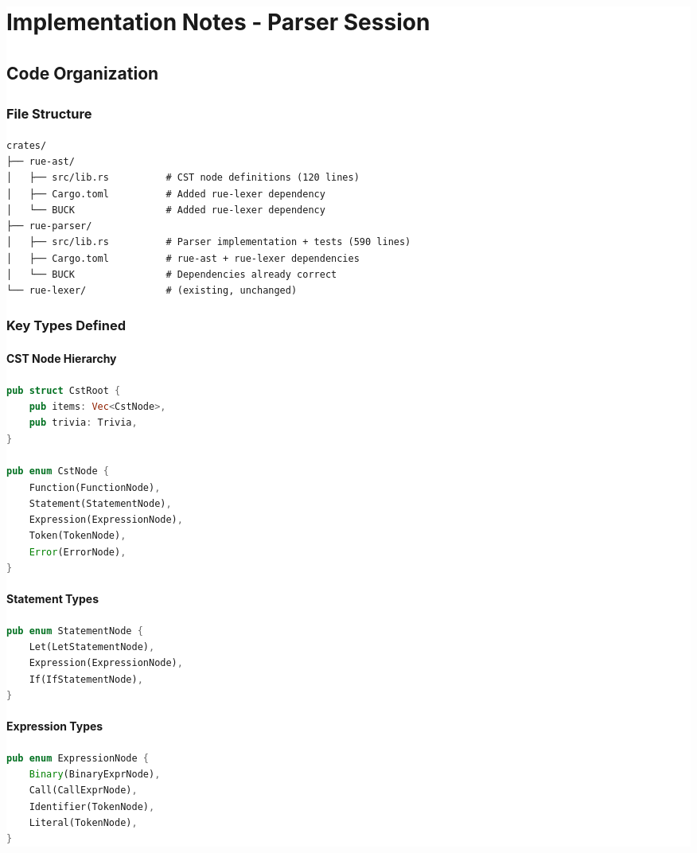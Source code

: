 # Implementation Notes - Parser Session

## Code Organization

### File Structure
```
crates/
├── rue-ast/
│   ├── src/lib.rs          # CST node definitions (120 lines)
│   ├── Cargo.toml          # Added rue-lexer dependency
│   └── BUCK                # Added rue-lexer dependency
├── rue-parser/
│   ├── src/lib.rs          # Parser implementation + tests (590 lines)
│   ├── Cargo.toml          # rue-ast + rue-lexer dependencies
│   └── BUCK                # Dependencies already correct
└── rue-lexer/              # (existing, unchanged)
```

### Key Types Defined

#### CST Node Hierarchy
```rust
pub struct CstRoot {
    pub items: Vec<CstNode>,
    pub trivia: Trivia,
}

pub enum CstNode {
    Function(FunctionNode),
    Statement(StatementNode),
    Expression(ExpressionNode),
    Token(TokenNode),
    Error(ErrorNode),
}
```

#### Statement Types
```rust
pub enum StatementNode {
    Let(LetStatementNode),
    Expression(ExpressionNode),
    If(IfStatementNode),
}
```

#### Expression Types
```rust
pub enum ExpressionNode {
    Binary(BinaryExprNode),
    Call(CallExprNode),
    Identifier(TokenNode),
    Literal(TokenNode),
}
```
